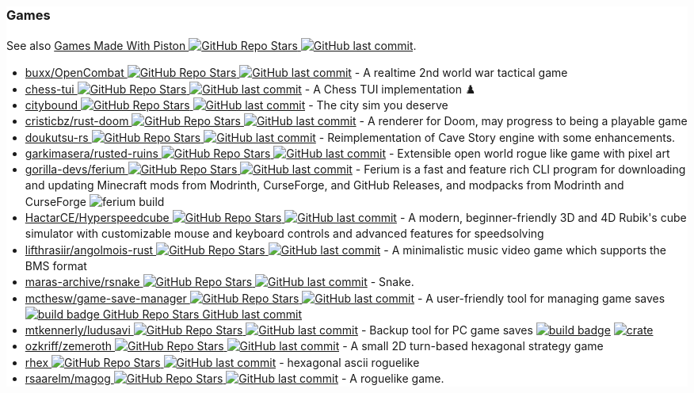 ### Games

See also [Games Made With Piston ![GitHub Repo Stars](https://img.shields.io/github/stars/PistonDevelopers/piston) ![GitHub last commit](https://img.shields.io/github/last-commit/PistonDevelopers/piston)](https://github.com/PistonDevelopers/piston/wiki/Games-Made-With-Piston).

* [buxx/OpenCombat ![GitHub Repo Stars](https://img.shields.io/github/stars/buxx/OpenCombat) ![GitHub last commit](https://img.shields.io/github/last-commit/buxx/OpenCombat)](https://github.com/buxx/OpenCombat) - A realtime 2nd world war tactical game
* [chess-tui ![GitHub Repo Stars](https://img.shields.io/github/stars/thomas-mauran/chess-tui) ![GitHub last commit](https://img.shields.io/github/last-commit/thomas-mauran/chess-tui)](https://github.com/thomas-mauran/chess-tui) - A Chess TUI implementation ♟️
* [citybound ![GitHub Repo Stars](https://img.shields.io/github/stars/citybound/citybound) ![GitHub last commit](https://img.shields.io/github/last-commit/citybound/citybound)](https://github.com/citybound/citybound) - The city sim you deserve
* [cristicbz/rust-doom ![GitHub Repo Stars](https://img.shields.io/github/stars/cristicbz/rust-doom) ![GitHub last commit](https://img.shields.io/github/last-commit/cristicbz/rust-doom)](https://github.com/cristicbz/rust-doom) - A renderer for Doom, may progress to being a playable game
* [doukutsu-rs ![GitHub Repo Stars](https://img.shields.io/github/stars/doukutsu-rs/doukutsu-rs) ![GitHub last commit](https://img.shields.io/github/last-commit/doukutsu-rs/doukutsu-rs)](https://github.com/doukutsu-rs/doukutsu-rs) - Reimplementation of Cave Story engine with some enhancements.
* [garkimasera/rusted-ruins ![GitHub Repo Stars](https://img.shields.io/github/stars/garkimasera/rusted-ruins) ![GitHub last commit](https://img.shields.io/github/last-commit/garkimasera/rusted-ruins)](https://github.com/garkimasera/rusted-ruins) - Extensible open world rogue like game with pixel art
* [gorilla-devs/ferium ![GitHub Repo Stars](https://img.shields.io/github/stars/gorilla-devs/ferium) ![GitHub last commit](https://img.shields.io/github/last-commit/gorilla-devs/ferium)](https://github.com/gorilla-devs/ferium) - Ferium is a fast and feature rich CLI program for downloading and updating Minecraft mods from Modrinth, CurseForge, and GitHub Releases, and modpacks from Modrinth and CurseForge ![ferium build](https://github.com/gorilla-devs/ferium/actions/workflows/build.yml/badge.svg?branch=main)
* [HactarCE/Hyperspeedcube ![GitHub Repo Stars](https://img.shields.io/github/stars/HactarCE/Hyperspeedcube) ![GitHub last commit](https://img.shields.io/github/last-commit/HactarCE/Hyperspeedcube)](https://github.com/HactarCE/Hyperspeedcube) - A modern, beginner-friendly 3D and 4D Rubik's cube simulator with customizable mouse and keyboard controls and advanced features for speedsolving
* [lifthrasiir/angolmois-rust ![GitHub Repo Stars](https://img.shields.io/github/stars/lifthrasiir/angolmois-rust) ![GitHub last commit](https://img.shields.io/github/last-commit/lifthrasiir/angolmois-rust)](https://github.com/lifthrasiir/angolmois-rust) - A minimalistic music video game which supports the BMS format
* [maras-archive/rsnake ![GitHub Repo Stars](https://img.shields.io/github/stars/maras-archive/rsnake) ![GitHub last commit](https://img.shields.io/github/last-commit/maras-archive/rsnake)](https://github.com/maras-archive/rsnake) - Snake.
* [mcthesw/game-save-manager ![GitHub Repo Stars](https://img.shields.io/github/stars/mcthesw/game-save-manager) ![GitHub last commit](https://img.shields.io/github/last-commit/mcthesw/game-save-manager)](https://github.com/mcthesw/game-save-manager) - A user-friendly tool for managing game saves [![build badge ![GitHub Repo Stars](https://img.shields.io/github/stars/mcthesw/game-save-manager) ![GitHub last commit](https://img.shields.io/github/last-commit/mcthesw/game-save-manager)](https://github.com/mcthesw/game-save-manager/actions/workflows/tauri.yml/badge.svg)](https://github.com/mcthesw/game-save-manager/actions/workflows/tauri.yml)
* [mtkennerly/ludusavi ![GitHub Repo Stars](https://img.shields.io/github/stars/mtkennerly/ludusavi) ![GitHub last commit](https://img.shields.io/github/last-commit/mtkennerly/ludusavi)](https://github.com/mtkennerly/ludusavi) - Backup tool for PC game saves [![build badge](https://img.shields.io/github/actions/workflow/status/mtkennerly/ludusavi/main.yaml?logo=github)](https://github.com/mtkennerly/ludusavi/actions/workflows/main.yaml) [![crate](https://img.shields.io/crates/v/ludusavi?logo=rust)](https://crates.io/crates/ludusavi)
* [ozkriff/zemeroth ![GitHub Repo Stars](https://img.shields.io/github/stars/ozkriff/zemeroth) ![GitHub last commit](https://img.shields.io/github/last-commit/ozkriff/zemeroth)](https://github.com/ozkriff/zemeroth) - A small 2D turn-based hexagonal strategy game
* [rhex ![GitHub Repo Stars](https://img.shields.io/github/stars/dpc/rhex) ![GitHub last commit](https://img.shields.io/github/last-commit/dpc/rhex)](https://github.com/dpc/rhex) - hexagonal ascii roguelike
* [rsaarelm/magog ![GitHub Repo Stars](https://img.shields.io/github/stars/rsaarelm/magog) ![GitHub last commit](https://img.shields.io/github/last-commit/rsaarelm/magog)](https://github.com/rsaarelm/magog) - A roguelike game.